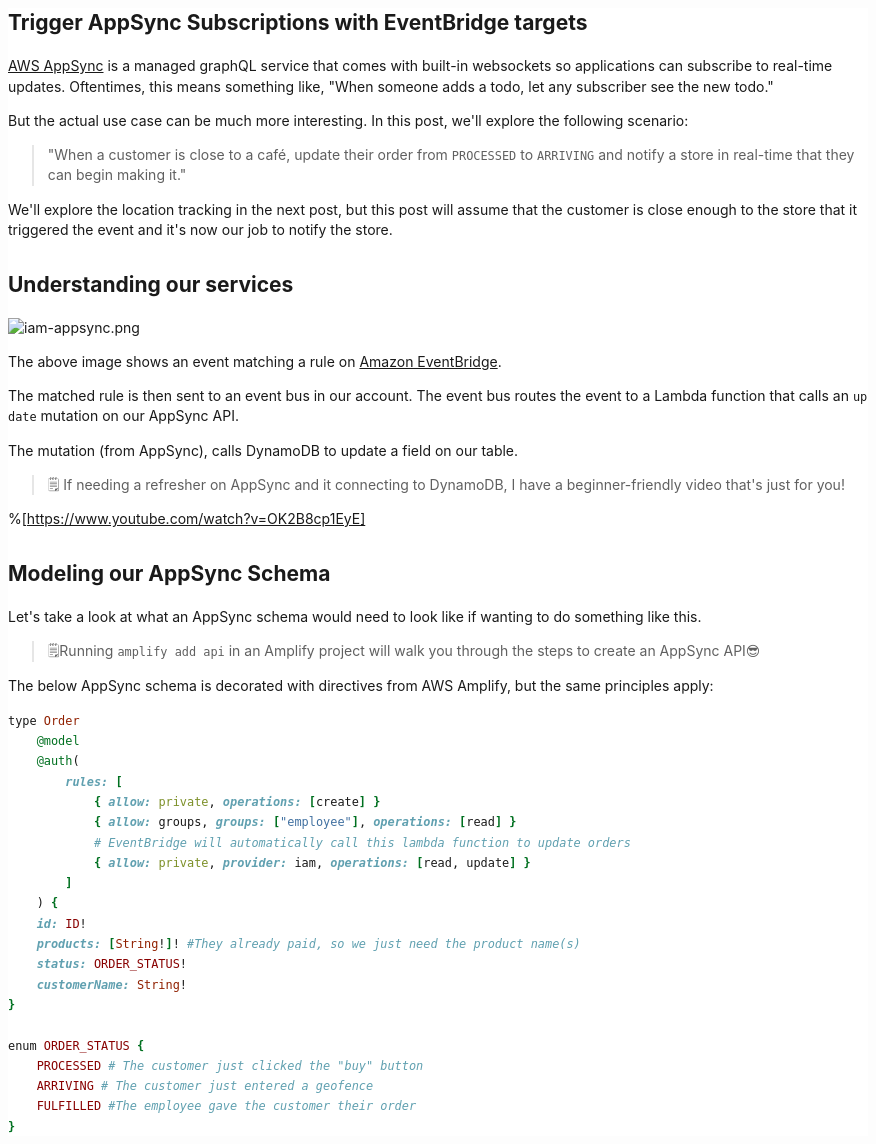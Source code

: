 ## Trigger AppSync Subscriptions with EventBridge targets

[AWS AppSync](https://aws.amazon.com/appsync/) is a managed graphQL service that comes with built-in websockets so applications can subscribe to real-time updates. Oftentimes, this means something like, "When someone adds a todo, let any subscriber see the new todo."

But the actual use case can be much more interesting. In this post, we'll explore the following scenario: 

> "When a customer is close to a café, update their order  from `PROCESSED` to `ARRIVING` and notify a store in real-time that they can begin making it."

We'll explore the location tracking in the next post, but this post will assume that the customer is close enough to the store that it triggered the event and it's now our job to notify the store.

## Understanding our services

![iam-appsync.png](https://cdn.hashnode.com/res/hashnode/image/upload/v1646421175749/g9In4louZC.png)

The above image shows an event matching a rule on [Amazon EventBridge](https://aws.amazon.com/eventbridge/). 

The matched rule is then sent to an event bus in our account. The event bus routes the event to a Lambda function that calls an `update` mutation on our AppSync API. 

The mutation (from AppSync), calls DynamoDB to update a field on our table.

> 🗒️ If needing a refresher on AppSync and it connecting to DynamoDB, I have a beginner-friendly video that's just for you!

%[https://www.youtube.com/watch?v=OK2B8cp1EyE]

## Modeling our AppSync Schema

Let's take a look at what an AppSync schema would need to look like if wanting to do something like this.

> 🗒️Running `amplify add api` in an Amplify project will walk you through the steps to create an AppSync API😎

The below AppSync schema is decorated with directives from AWS Amplify, but the same principles apply:

```rb
type Order
	@model
	@auth(
		rules: [
			{ allow: private, operations: [create] }
			{ allow: groups, groups: ["employee"], operations: [read] }
			# EventBridge will automatically call this lambda function to update orders
			{ allow: private, provider: iam, operations: [read, update] }
		]
	) {
	id: ID!
	products: [String!]! #They already paid, so we just need the product name(s)
	status: ORDER_STATUS!
	customerName: String!
}

enum ORDER_STATUS {
	PROCESSED # The customer just clicked the "buy" button
	ARRIVING # The customer just entered a geofence
	FULFILLED #The employee gave the customer their order
}
```
